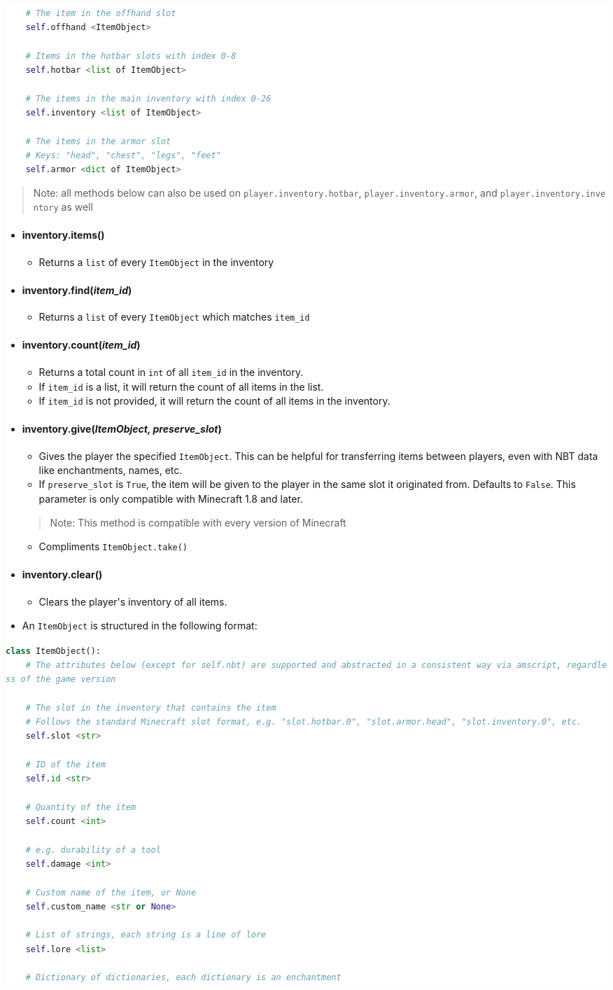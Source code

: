 ```python
    # The item in the offhand slot
    self.offhand <ItemObject>

    # Items in the hotbar slots with index 0-8
    self.hotbar <list of ItemObject>

    # The items in the main inventory with index 0-26
    self.inventory <list of ItemObject>

    # The items in the armor slot
    # Keys: "head", "chest", "legs", "feet"
    self.armor <dict of ItemObject>
```

> Note: all methods below can also be used on `player.inventory.hotbar`, `player.inventory.armor`, and `player.inventory.inventory` as well

   - #### inventory.items()
     - Returns a `list` of every `ItemObject` in the inventory

   - #### inventory.find(*item_id*)
     - Returns a `list` of every `ItemObject` which matches `item_id`

   - #### inventory.count(*item_id*)
     - Returns a total count in `int` of all `item_id` in the inventory.
     - If `item_id` is a list, it will return the count of all items in the list.
     - If `item_id` is not provided, it will return the count of all items in the inventory.

   - #### inventory.give(*ItemObject, preserve_slot*)
     - Gives the player the specified `ItemObject`. This can be helpful for transferring items between players, even with NBT data like enchantments, names, etc.
     - If `preserve_slot` is `True`, the item will be given to the player in the same slot it originated from. Defaults to `False`. This parameter is only compatible with Minecraft 1.8 and later.
     > Note: This method is compatible with every version of Minecraft
     - Compliments `ItemObject.take()`

   - #### inventory.clear()
     - Clears the player's inventory of all items.


 - An `ItemObject` is structured in the following format:
```python
class ItemObject():
    # The attributes below (except for self.nbt) are supported and abstracted in a consistent way via amscript, regardless of the game version

    # The slot in the inventory that contains the item
    # Follows the standard Minecraft slot format, e.g. "slot.hotbar.0", "slot.armor.head", "slot.inventory.0", etc.
    self.slot <str>

    # ID of the item
    self.id <str>

    # Quantity of the item
    self.count <int>

    # e.g. durability of a tool
    self.damage <int>

    # Custom name of the item, or None
    self.custom_name <str or None>

    # List of strings, each string is a line of lore
    self.lore <list>

    # Dictionary of dictionaries, each dictionary is an enchantment
```